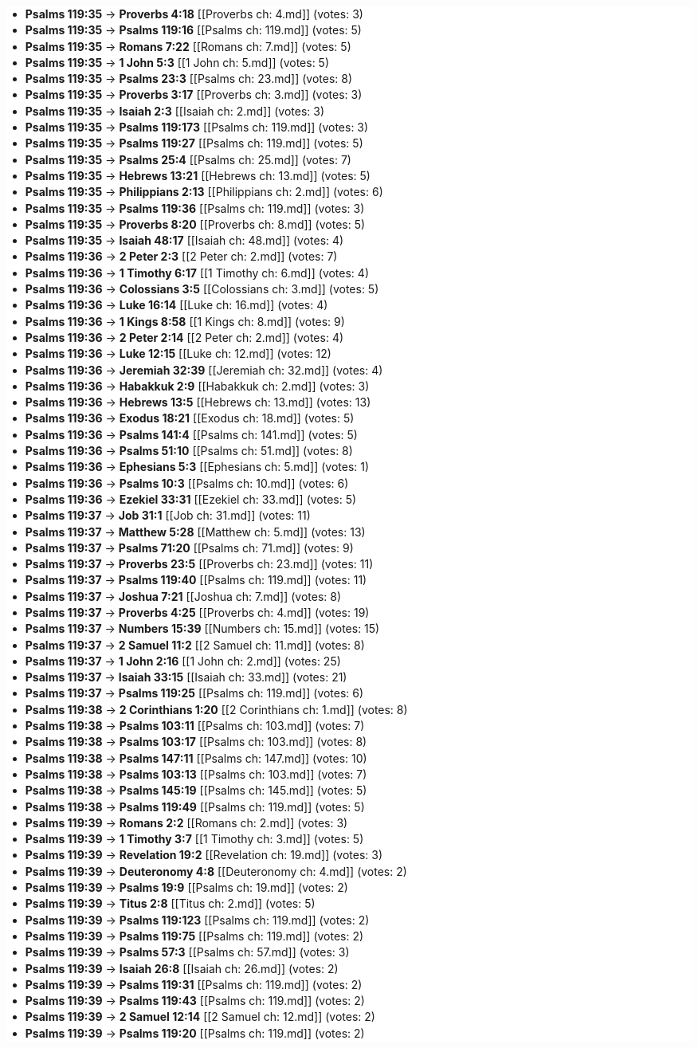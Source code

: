 - **Psalms 119:35** → **Proverbs 4:18** [[Proverbs ch: 4.md]] (votes: 3)
- **Psalms 119:35** → **Psalms 119:16** [[Psalms ch: 119.md]] (votes: 5)
- **Psalms 119:35** → **Romans 7:22** [[Romans ch: 7.md]] (votes: 5)
- **Psalms 119:35** → **1 John 5:3** [[1 John ch: 5.md]] (votes: 5)
- **Psalms 119:35** → **Psalms 23:3** [[Psalms ch: 23.md]] (votes: 8)
- **Psalms 119:35** → **Proverbs 3:17** [[Proverbs ch: 3.md]] (votes: 3)
- **Psalms 119:35** → **Isaiah 2:3** [[Isaiah ch: 2.md]] (votes: 3)
- **Psalms 119:35** → **Psalms 119:173** [[Psalms ch: 119.md]] (votes: 3)
- **Psalms 119:35** → **Psalms 119:27** [[Psalms ch: 119.md]] (votes: 5)
- **Psalms 119:35** → **Psalms 25:4** [[Psalms ch: 25.md]] (votes: 7)
- **Psalms 119:35** → **Hebrews 13:21** [[Hebrews ch: 13.md]] (votes: 5)
- **Psalms 119:35** → **Philippians 2:13** [[Philippians ch: 2.md]] (votes: 6)
- **Psalms 119:35** → **Psalms 119:36** [[Psalms ch: 119.md]] (votes: 3)
- **Psalms 119:35** → **Proverbs 8:20** [[Proverbs ch: 8.md]] (votes: 5)
- **Psalms 119:35** → **Isaiah 48:17** [[Isaiah ch: 48.md]] (votes: 4)
- **Psalms 119:36** → **2 Peter 2:3** [[2 Peter ch: 2.md]] (votes: 7)
- **Psalms 119:36** → **1 Timothy 6:17** [[1 Timothy ch: 6.md]] (votes: 4)
- **Psalms 119:36** → **Colossians 3:5** [[Colossians ch: 3.md]] (votes: 5)
- **Psalms 119:36** → **Luke 16:14** [[Luke ch: 16.md]] (votes: 4)
- **Psalms 119:36** → **1 Kings 8:58** [[1 Kings ch: 8.md]] (votes: 9)
- **Psalms 119:36** → **2 Peter 2:14** [[2 Peter ch: 2.md]] (votes: 4)
- **Psalms 119:36** → **Luke 12:15** [[Luke ch: 12.md]] (votes: 12)
- **Psalms 119:36** → **Jeremiah 32:39** [[Jeremiah ch: 32.md]] (votes: 4)
- **Psalms 119:36** → **Habakkuk 2:9** [[Habakkuk ch: 2.md]] (votes: 3)
- **Psalms 119:36** → **Hebrews 13:5** [[Hebrews ch: 13.md]] (votes: 13)
- **Psalms 119:36** → **Exodus 18:21** [[Exodus ch: 18.md]] (votes: 5)
- **Psalms 119:36** → **Psalms 141:4** [[Psalms ch: 141.md]] (votes: 5)
- **Psalms 119:36** → **Psalms 51:10** [[Psalms ch: 51.md]] (votes: 8)
- **Psalms 119:36** → **Ephesians 5:3** [[Ephesians ch: 5.md]] (votes: 1)
- **Psalms 119:36** → **Psalms 10:3** [[Psalms ch: 10.md]] (votes: 6)
- **Psalms 119:36** → **Ezekiel 33:31** [[Ezekiel ch: 33.md]] (votes: 5)
- **Psalms 119:37** → **Job 31:1** [[Job ch: 31.md]] (votes: 11)
- **Psalms 119:37** → **Matthew 5:28** [[Matthew ch: 5.md]] (votes: 13)
- **Psalms 119:37** → **Psalms 71:20** [[Psalms ch: 71.md]] (votes: 9)
- **Psalms 119:37** → **Proverbs 23:5** [[Proverbs ch: 23.md]] (votes: 11)
- **Psalms 119:37** → **Psalms 119:40** [[Psalms ch: 119.md]] (votes: 11)
- **Psalms 119:37** → **Joshua 7:21** [[Joshua ch: 7.md]] (votes: 8)
- **Psalms 119:37** → **Proverbs 4:25** [[Proverbs ch: 4.md]] (votes: 19)
- **Psalms 119:37** → **Numbers 15:39** [[Numbers ch: 15.md]] (votes: 15)
- **Psalms 119:37** → **2 Samuel 11:2** [[2 Samuel ch: 11.md]] (votes: 8)
- **Psalms 119:37** → **1 John 2:16** [[1 John ch: 2.md]] (votes: 25)
- **Psalms 119:37** → **Isaiah 33:15** [[Isaiah ch: 33.md]] (votes: 21)
- **Psalms 119:37** → **Psalms 119:25** [[Psalms ch: 119.md]] (votes: 6)
- **Psalms 119:38** → **2 Corinthians 1:20** [[2 Corinthians ch: 1.md]] (votes: 8)
- **Psalms 119:38** → **Psalms 103:11** [[Psalms ch: 103.md]] (votes: 7)
- **Psalms 119:38** → **Psalms 103:17** [[Psalms ch: 103.md]] (votes: 8)
- **Psalms 119:38** → **Psalms 147:11** [[Psalms ch: 147.md]] (votes: 10)
- **Psalms 119:38** → **Psalms 103:13** [[Psalms ch: 103.md]] (votes: 7)
- **Psalms 119:38** → **Psalms 145:19** [[Psalms ch: 145.md]] (votes: 5)
- **Psalms 119:38** → **Psalms 119:49** [[Psalms ch: 119.md]] (votes: 5)
- **Psalms 119:39** → **Romans 2:2** [[Romans ch: 2.md]] (votes: 3)
- **Psalms 119:39** → **1 Timothy 3:7** [[1 Timothy ch: 3.md]] (votes: 5)
- **Psalms 119:39** → **Revelation 19:2** [[Revelation ch: 19.md]] (votes: 3)
- **Psalms 119:39** → **Deuteronomy 4:8** [[Deuteronomy ch: 4.md]] (votes: 2)
- **Psalms 119:39** → **Psalms 19:9** [[Psalms ch: 19.md]] (votes: 2)
- **Psalms 119:39** → **Titus 2:8** [[Titus ch: 2.md]] (votes: 5)
- **Psalms 119:39** → **Psalms 119:123** [[Psalms ch: 119.md]] (votes: 2)
- **Psalms 119:39** → **Psalms 119:75** [[Psalms ch: 119.md]] (votes: 2)
- **Psalms 119:39** → **Psalms 57:3** [[Psalms ch: 57.md]] (votes: 3)
- **Psalms 119:39** → **Isaiah 26:8** [[Isaiah ch: 26.md]] (votes: 2)
- **Psalms 119:39** → **Psalms 119:31** [[Psalms ch: 119.md]] (votes: 2)
- **Psalms 119:39** → **Psalms 119:43** [[Psalms ch: 119.md]] (votes: 2)
- **Psalms 119:39** → **2 Samuel 12:14** [[2 Samuel ch: 12.md]] (votes: 2)
- **Psalms 119:39** → **Psalms 119:20** [[Psalms ch: 119.md]] (votes: 2)
